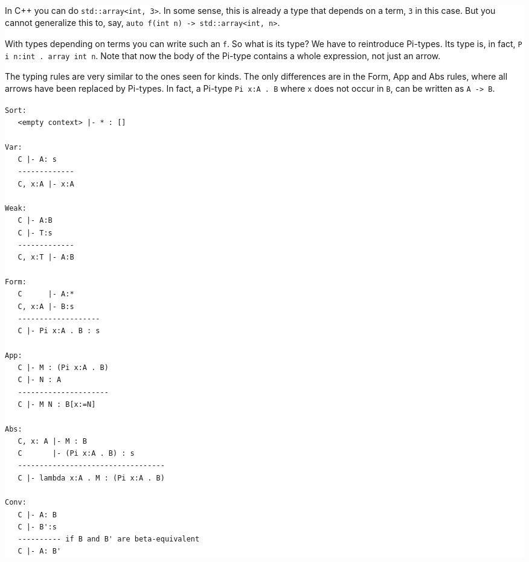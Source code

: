 In C++ you can do `std::array<int, 3>`.
In some sense, this is already a type that depends on a term, `3` in this case.
But you cannot generalize this to, say, `auto f(int n) -> std::array<int, n>`.

With types depending on terms you can write such an `f`.
So what is its type?
We have to reintroduce Pi-types.
Its type is, in fact, `Pi n:int . array int n`.
Note that now the body of the Pi-type contains
a whole expression, not just an arrow.

The typing rules are very similar to the ones seen for kinds.
The only differences are in the Form, App and Abs rules,
where all arrows have been replaced by Pi-types.
In fact, a Pi-type `Pi x:A . B` where `x` does not occur in `B`,
can be written as `A -> B`.

```
Sort:
   <empty context> |- * : []

Var:
   C |- A: s
   -------------
   C, x:A |- x:A

Weak:
   C |- A:B
   C |- T:s
   -------------
   C, x:T |- A:B

Form:
   C      |- A:*
   C, x:A |- B:s
   -------------------
   C |- Pi x:A . B : s

App:
   C |- M : (Pi x:A . B)
   C |- N : A
   ---------------------
   C |- M N : B[x:=N]

Abs:
   C, x: A |- M : B
   C       |- (Pi x:A . B) : s
   ----------------------------------
   C |- lambda x:A . M : (Pi x:A . B)

Conv:
   C |- A: B
   C |- B':s
   ---------- if B and B' are beta-equivalent
   C |- A: B'
```
